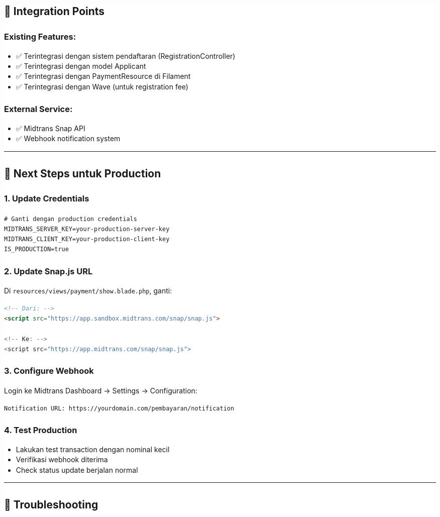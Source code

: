
## 🔧 Integration Points

### Existing Features:
- ✅ Terintegrasi dengan sistem pendaftaran (RegistrationController)
- ✅ Terintegrasi dengan model Applicant
- ✅ Terintegrasi dengan PaymentResource di Filament
- ✅ Terintegrasi dengan Wave (untuk registration fee)

### External Service:
- ✅ Midtrans Snap API
- ✅ Webhook notification system

---

## 📝 Next Steps untuk Production

### 1. Update Credentials
```env
# Ganti dengan production credentials
MIDTRANS_SERVER_KEY=your-production-server-key
MIDTRANS_CLIENT_KEY=your-production-client-key
IS_PRODUCTION=true
```

### 2. Update Snap.js URL
Di `resources/views/payment/show.blade.php`, ganti:
```html
<!-- Dari: -->
<script src="https://app.sandbox.midtrans.com/snap/snap.js">

<!-- Ke: -->
<script src="https://app.midtrans.com/snap/snap.js">
```

### 3. Configure Webhook
Login ke Midtrans Dashboard → Settings → Configuration:
```
Notification URL: https://yourdomain.com/pembayaran/notification
```

### 4. Test Production
- Lakukan test transaction dengan nominal kecil
- Verifikasi webhook diterima
- Check status update berjalan normal

---

## 🐛 Troubleshooting
